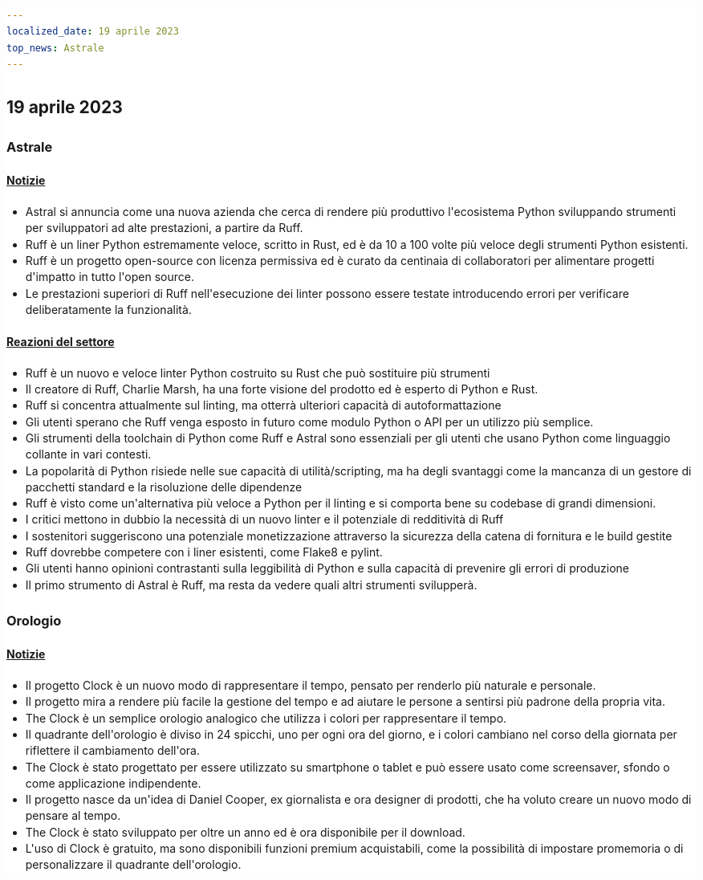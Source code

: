 ```yaml
---
localized_date: 19 aprile 2023
top_news: Astrale
---
```


## 19 aprile 2023

### Astrale

#### [Notizie](https://astral.sh/)

- Astral si annuncia come una nuova azienda che cerca di rendere più produttivo l'ecosistema Python sviluppando strumenti per sviluppatori ad alte prestazioni, a partire da Ruff.
- Ruff è un liner Python estremamente veloce, scritto in Rust, ed è da 10 a 100 volte più veloce degli strumenti Python esistenti.
- Ruff è un progetto open-source con licenza permissiva ed è curato da centinaia di collaboratori per alimentare progetti d'impatto in tutto l'open source.
- Le prestazioni superiori di Ruff nell'esecuzione dei linter possono essere testate introducendo errori per verificare deliberatamente la funzionalità.

#### [Reazioni del settore](http://news.ycombinator.com/item?id=35617198)

- Ruff è un nuovo e veloce linter Python costruito su Rust che può sostituire più strumenti
- Il creatore di Ruff, Charlie Marsh, ha una forte visione del prodotto ed è esperto di Python e Rust.
- Ruff si concentra attualmente sul linting, ma otterrà ulteriori capacità di autoformattazione
- Gli utenti sperano che Ruff venga esposto in futuro come modulo Python o API per un utilizzo più semplice.
- Gli strumenti della toolchain di Python come Ruff e Astral sono essenziali per gli utenti che usano Python come linguaggio collante in vari contesti.
- La popolarità di Python risiede nelle sue capacità di utilità/scripting, ma ha degli svantaggi come la mancanza di un gestore di pacchetti standard e la risoluzione delle dipendenze
- Ruff è visto come un'alternativa più veloce a Python per il linting e si comporta bene su codebase di grandi dimensioni.
- I critici mettono in dubbio la necessità di un nuovo linter e il potenziale di redditività di Ruff
- I sostenitori suggeriscono una potenziale monetizzazione attraverso la sicurezza della catena di fornitura e le build gestite
- Ruff dovrebbe competere con i liner esistenti, come Flake8 e pylint.
- Gli utenti hanno opinioni contrastanti sulla leggibilità di Python e sulla capacità di prevenire gli errori di produzione
- Il primo strumento di Astral è Ruff, ma resta da vedere quali altri strumenti svilupperà.

### Orologio

#### [Notizie](https://oimo.io/works/clock/)

- Il progetto Clock è un nuovo modo di rappresentare il tempo, pensato per renderlo più naturale e personale.
- Il progetto mira a rendere più facile la gestione del tempo e ad aiutare le persone a sentirsi più padrone della propria vita.
- The Clock è un semplice orologio analogico che utilizza i colori per rappresentare il tempo.
- Il quadrante dell'orologio è diviso in 24 spicchi, uno per ogni ora del giorno, e i colori cambiano nel corso della giornata per riflettere il cambiamento dell'ora.
- The Clock è stato progettato per essere utilizzato su smartphone o tablet e può essere usato come screensaver, sfondo o come applicazione indipendente.
- Il progetto nasce da un'idea di Daniel Cooper, ex giornalista e ora designer di prodotti, che ha voluto creare un nuovo modo di pensare al tempo.
- The Clock è stato sviluppato per oltre un anno ed è ora disponibile per il download.
- L'uso di Clock è gratuito, ma sono disponibili funzioni premium acquistabili, come la possibilità di impostare promemoria o di personalizzare il quadrante dell'orologio.